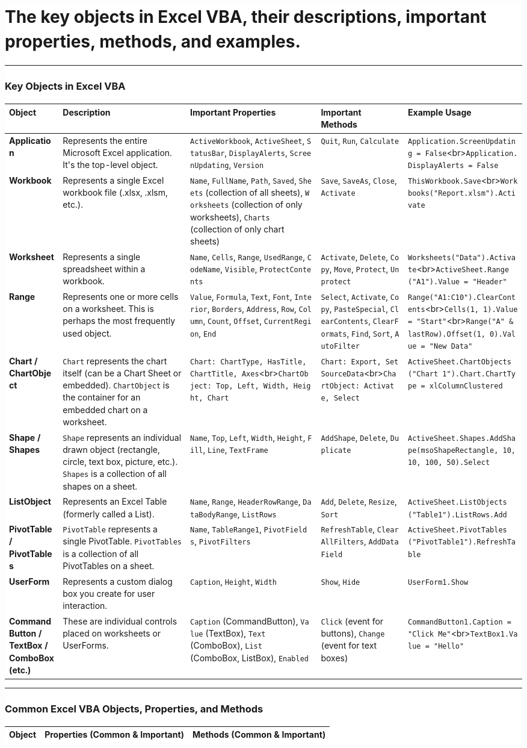 # The key objects in Excel VBA, their descriptions, important properties, methods, and examples.

-----

### Key Objects in Excel VBA

| Object | Description | Important Properties | Important Methods | Example Usage |
| :----- | :---------- | :------------------- | :--------------- | :------------ |
| **Application** | Represents the entire Microsoft Excel application. It's the top-level object. | `ActiveWorkbook`, `ActiveSheet`, `StatusBar`, `DisplayAlerts`, `ScreenUpdating`, `Version` | `Quit`, `Run`, `Calculate` | `Application.ScreenUpdating = False`\<br\>`Application.DisplayAlerts = False` |
| **Workbook** | Represents a single Excel workbook file (.xlsx, .xlsm, etc.). | `Name`, `FullName`, `Path`, `Saved`, `Sheets` (collection of all sheets), `Worksheets` (collection of only worksheets), `Charts` (collection of only chart sheets) | `Save`, `SaveAs`, `Close`, `Activate` | `ThisWorkbook.Save`\<br\>`Workbooks("Report.xlsm").Activate` |
| **Worksheet** | Represents a single spreadsheet within a workbook. | `Name`, `Cells`, `Range`, `UsedRange`, `CodeName`, `Visible`, `ProtectContents` | `Activate`, `Delete`, `Copy`, `Move`, `Protect`, `Unprotect` | `Worksheets("Data").Activate`\<br\>`ActiveSheet.Range("A1").Value = "Header"` |
| **Range** | Represents one or more cells on a worksheet. This is perhaps the most frequently used object. | `Value`, `Formula`, `Text`, `Font`, `Interior`, `Borders`, `Address`, `Row`, `Column`, `Count`, `Offset`, `CurrentRegion`, `End` | `Select`, `Activate`, `Copy`, `PasteSpecial`, `ClearContents`, `ClearFormats`, `Find`, `Sort`, `AutoFilter` | `Range("A1:C10").ClearContents`\<br\>`Cells(1, 1).Value = "Start"`\<br\>`Range("A" & lastRow).Offset(1, 0).Value = "New Data"` |
| **Chart / ChartObject** | `Chart` represents the chart itself (can be a Chart Sheet or embedded). `ChartObject` is the container for an embedded chart on a worksheet. | `Chart: ChartType, HasTitle, ChartTitle, Axes`\<br\>`ChartObject: Top, Left, Width, Height, Chart` | `Chart: Export, SetSourceData`\<br\>`ChartObject: Activate, Select` | `ActiveSheet.ChartObjects("Chart 1").Chart.ChartType = xlColumnClustered` |
| **Shape / Shapes** | `Shape` represents an individual drawn object (rectangle, circle, text box, picture, etc.). `Shapes` is a collection of all shapes on a sheet. | `Name`, `Top`, `Left`, `Width`, `Height`, `Fill`, `Line`, `TextFrame` | `AddShape`, `Delete`, `Duplicate` | `ActiveSheet.Shapes.AddShape(msoShapeRectangle, 10, 10, 100, 50).Select` |
| **ListObject** | Represents an Excel Table (formerly called a List). | `Name`, `Range`, `HeaderRowRange`, `DataBodyRange`, `ListRows` | `Add`, `Delete`, `Resize`, `Sort` | `ActiveSheet.ListObjects("Table1").ListRows.Add` |
| **PivotTable / PivotTables** | `PivotTable` represents a single PivotTable. `PivotTables` is a collection of all PivotTables on a sheet. | `Name`, `TableRange1`, `PivotFields`, `PivotFilters` | `RefreshTable`, `ClearAllFilters`, `AddDataField` | `ActiveSheet.PivotTables("PivotTable1").RefreshTable` |
| **UserForm** | Represents a custom dialog box you create for user interaction. | `Caption`, `Height`, `Width` | `Show`, `Hide` | `UserForm1.Show` |
| **CommandButton / TextBox / ComboBox (etc.)** | These are individual controls placed on worksheets or UserForms. | `Caption` (CommandButton), `Value` (TextBox), `Text` (ComboBox), `List` (ComboBox, ListBox), `Enabled` | `Click` (event for buttons), `Change` (event for text boxes) | `CommandButton1.Caption = "Click Me"`\<br\>`TextBox1.Value = "Hello"` |






---

### Common Excel VBA Objects, Properties, and Methods

| Object        | Properties (Common & Important)                                                                                                                                                                                                                                                                          | Methods (Common & Important)                                                                                                                                                                                                                                                                                                                                                                                                                                                                                                                                     |
| :------------ | :------------------------------------------------------------------------------------------------------------------------------------------------------------------------------------------------------------------------------------------------------------------------------------------------------- | :------------------------------------------------------------------------------------------------------------------------------------------------------------------------------------------------------------------------------------------------------------------------------------------------------------------------------------------------------------------------------------------------------------------------------------------------------------------------------------------------------------------------------------------------ |